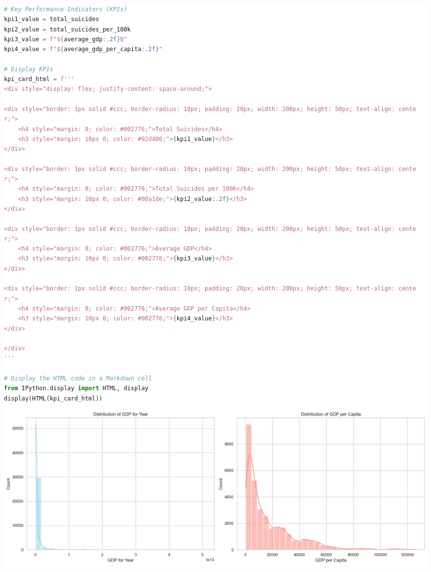 ```python
# Key Performance Indicators (KPIs)
kpi1_value = total_suicides
kpi2_value = total_suicides_per_100k
kpi3_value = f"${average_gdp:.2f}B"
kpi4_value = f"${average_gdp_per_capita:.2f}"

# Display KPIs
kpi_card_html = f'''
<div style="display: flex; justify-content: space-around;">

<div style="border: 1px solid #ccc; border-radius: 10px; padding: 20px; width: 200px; height: 50px; text-align: center;">
    <h4 style="margin: 0; color: #002776;">Total Suicides</h4>
    <h3 style="margin: 10px 0; color: #92d400;">{kpi1_value}</h3>
</div>

<div style="border: 1px solid #ccc; border-radius: 10px; padding: 20px; width: 200px; height: 50px; text-align: center;">
    <h4 style="margin: 0; color: #002776;">Total Suicides per 100K</h4>
    <h3 style="margin: 10px 0; color: #00a1de;">{kpi2_value:.2f}</h3>
</div>

<div style="border: 1px solid #ccc; border-radius: 10px; padding: 20px; width: 200px; height: 50px; text-align: center;">
    <h4 style="margin: 0; color: #002776;">Average GDP</h4>
    <h3 style="margin: 10px 0; color: #002776;">{kpi3_value}</h3>
</div>

<div style="border: 1px solid #ccc; border-radius: 10px; padding: 20px; width: 200px; height: 50px; text-align: center;">
    <h4 style="margin: 0; color: #002776;">Average GDP per Capita</h4>
    <h3 style="margin: 10px 0; color: #002776;">{kpi4_value}</h3>
</div>

</div>
'''

# Display the HTML code in a Markdown cell
from IPython.display import HTML, display
display(HTML(kpi_card_html))
```


    
![png](output_58_0.png)
    